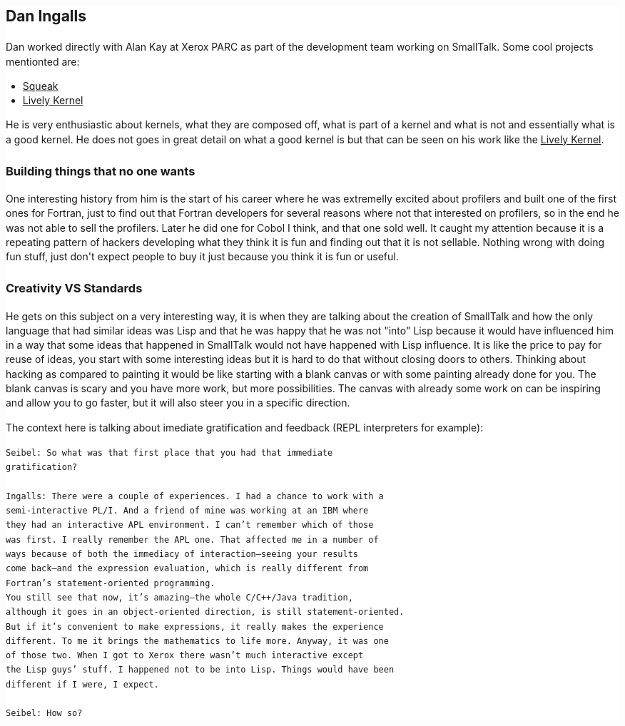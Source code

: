## Dan Ingalls

Dan worked directly with Alan Kay at Xerox PARC as part of the development
team working on SmallTalk. Some cool projects mentionted are:

* [Squeak](https://en.wikipedia.org/wiki/Squeak)
* [Lively Kernel](https://www.lively-kernel.org/)

He is very enthusiastic about kernels, what they are composed off, what
is part of a kernel and what is not and essentially what is a good
kernel. He does not goes in great detail on what a good kernel is but
that can be seen on his work like the
[Lively Kernel](https://www.lively-kernel.org/).


### Building things that no one wants

One interesting history from him is the start of his career where he was
extremelly excited about profilers and built one of the first ones
for Fortran, just to find out that Fortran developers for several
reasons where not that interested on profilers, so in the end
he was not able to sell the profilers. Later he did one for Cobol I think,
and that one sold well. It caught my attention because it is a repeating
pattern of hackers developing what they think it is fun and finding
out that it is not sellable. Nothing wrong with doing fun stuff, just
don't expect people to buy it just because you think it is fun or useful.


### Creativity VS Standards

He gets on this subject on a very interesting way, it is when they are
talking about the creation of SmallTalk and how the only language
that had similar ideas was Lisp and that he was happy that he was not
"into" Lisp because it would have influenced him in a way that some
ideas that happened in SmallTalk would not have happened with Lisp
influence. It is like the price to pay for reuse of ideas, you start
with some interesting ideas but it is hard to do that without closing
doors to others. Thinking about hacking as compared to painting it would
be like starting with a blank canvas or with some painting already
done for you. The blank canvas is scary and you have more work, but more
possibilities. The canvas with already some work on can be inspiring and
allow you to go faster, but it will also steer you in a specific direction.

The context here is talking about imediate gratification and feedback
(REPL interpreters for example):

```
Seibel: So what was that first place that you had that immediate
gratification?

Ingalls: There were a couple of experiences. I had a chance to work with a
semi-interactive PL/I. And a friend of mine was working at an IBM where
they had an interactive APL environment. I can’t remember which of those
was first. I really remember the APL one. That affected me in a number of
ways because of both the immediacy of interaction—seeing your results
come back—and the expression evaluation, which is really different from
Fortran’s statement-oriented programming.
You still see that now, it’s amazing—the whole C/C++/Java tradition,
although it goes in an object-oriented direction, is still statement-oriented.
But if it’s convenient to make expressions, it really makes the experience
different. To me it brings the mathematics to life more. Anyway, it was one
of those two. When I got to Xerox there wasn’t much interactive except
the Lisp guys’ stuff. I happened not to be into Lisp. Things would have been
different if I were, I expect.

Seibel: How so?
```